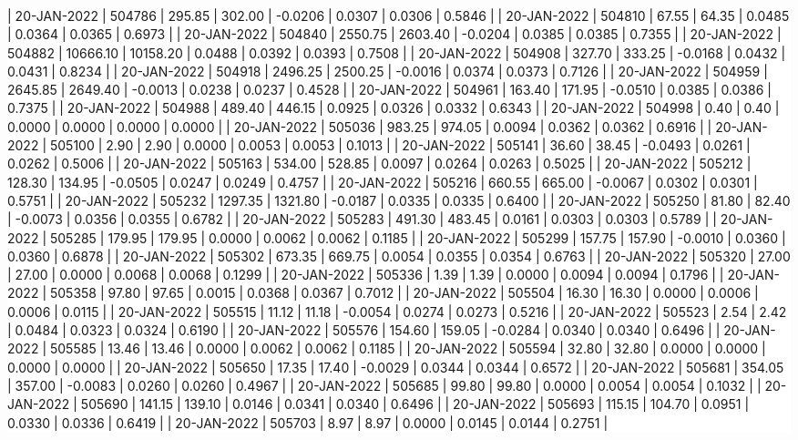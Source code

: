 | 20-JAN-2022 | 504786 | 295.85 | 302.00 | -0.0206 | 0.0307 | 0.0306 | 0.5846 |
| 20-JAN-2022 | 504810 | 67.55 | 64.35 | 0.0485 | 0.0364 | 0.0365 | 0.6973 |
| 20-JAN-2022 | 504840 | 2550.75 | 2603.40 | -0.0204 | 0.0385 | 0.0385 | 0.7355 |
| 20-JAN-2022 | 504882 | 10666.10 | 10158.20 | 0.0488 | 0.0392 | 0.0393 | 0.7508 |
| 20-JAN-2022 | 504908 | 327.70 | 333.25 | -0.0168 | 0.0432 | 0.0431 | 0.8234 |
| 20-JAN-2022 | 504918 | 2496.25 | 2500.25 | -0.0016 | 0.0374 | 0.0373 | 0.7126 |
| 20-JAN-2022 | 504959 | 2645.85 | 2649.40 | -0.0013 | 0.0238 | 0.0237 | 0.4528 |
| 20-JAN-2022 | 504961 | 163.40 | 171.95 | -0.0510 | 0.0385 | 0.0386 | 0.7375 |
| 20-JAN-2022 | 504988 | 489.40 | 446.15 | 0.0925 | 0.0326 | 0.0332 | 0.6343 |
| 20-JAN-2022 | 504998 | 0.40 | 0.40 | 0.0000 | 0.0000 | 0.0000 | 0.0000 |
| 20-JAN-2022 | 505036 | 983.25 | 974.05 | 0.0094 | 0.0362 | 0.0362 | 0.6916 |
| 20-JAN-2022 | 505100 | 2.90 | 2.90 | 0.0000 | 0.0053 | 0.0053 | 0.1013 |
| 20-JAN-2022 | 505141 | 36.60 | 38.45 | -0.0493 | 0.0261 | 0.0262 | 0.5006 |
| 20-JAN-2022 | 505163 | 534.00 | 528.85 | 0.0097 | 0.0264 | 0.0263 | 0.5025 |
| 20-JAN-2022 | 505212 | 128.30 | 134.95 | -0.0505 | 0.0247 | 0.0249 | 0.4757 |
| 20-JAN-2022 | 505216 | 660.55 | 665.00 | -0.0067 | 0.0302 | 0.0301 | 0.5751 |
| 20-JAN-2022 | 505232 | 1297.35 | 1321.80 | -0.0187 | 0.0335 | 0.0335 | 0.6400 |
| 20-JAN-2022 | 505250 | 81.80 | 82.40 | -0.0073 | 0.0356 | 0.0355 | 0.6782 |
| 20-JAN-2022 | 505283 | 491.30 | 483.45 | 0.0161 | 0.0303 | 0.0303 | 0.5789 |
| 20-JAN-2022 | 505285 | 179.95 | 179.95 | 0.0000 | 0.0062 | 0.0062 | 0.1185 |
| 20-JAN-2022 | 505299 | 157.75 | 157.90 | -0.0010 | 0.0360 | 0.0360 | 0.6878 |
| 20-JAN-2022 | 505302 | 673.35 | 669.75 | 0.0054 | 0.0355 | 0.0354 | 0.6763 |
| 20-JAN-2022 | 505320 | 27.00 | 27.00 | 0.0000 | 0.0068 | 0.0068 | 0.1299 |
| 20-JAN-2022 | 505336 | 1.39 | 1.39 | 0.0000 | 0.0094 | 0.0094 | 0.1796 |
| 20-JAN-2022 | 505358 | 97.80 | 97.65 | 0.0015 | 0.0368 | 0.0367 | 0.7012 |
| 20-JAN-2022 | 505504 | 16.30 | 16.30 | 0.0000 | 0.0006 | 0.0006 | 0.0115 |
| 20-JAN-2022 | 505515 | 11.12 | 11.18 | -0.0054 | 0.0274 | 0.0273 | 0.5216 |
| 20-JAN-2022 | 505523 | 2.54 | 2.42 | 0.0484 | 0.0323 | 0.0324 | 0.6190 |
| 20-JAN-2022 | 505576 | 154.60 | 159.05 | -0.0284 | 0.0340 | 0.0340 | 0.6496 |
| 20-JAN-2022 | 505585 | 13.46 | 13.46 | 0.0000 | 0.0062 | 0.0062 | 0.1185 |
| 20-JAN-2022 | 505594 | 32.80 | 32.80 | 0.0000 | 0.0000 | 0.0000 | 0.0000 |
| 20-JAN-2022 | 505650 | 17.35 | 17.40 | -0.0029 | 0.0344 | 0.0344 | 0.6572 |
| 20-JAN-2022 | 505681 | 354.05 | 357.00 | -0.0083 | 0.0260 | 0.0260 | 0.4967 |
| 20-JAN-2022 | 505685 | 99.80 | 99.80 | 0.0000 | 0.0054 | 0.0054 | 0.1032 |
| 20-JAN-2022 | 505690 | 141.15 | 139.10 | 0.0146 | 0.0341 | 0.0340 | 0.6496 |
| 20-JAN-2022 | 505693 | 115.15 | 104.70 | 0.0951 | 0.0330 | 0.0336 | 0.6419 |
| 20-JAN-2022 | 505703 | 8.97 | 8.97 | 0.0000 | 0.0145 | 0.0144 | 0.2751 |